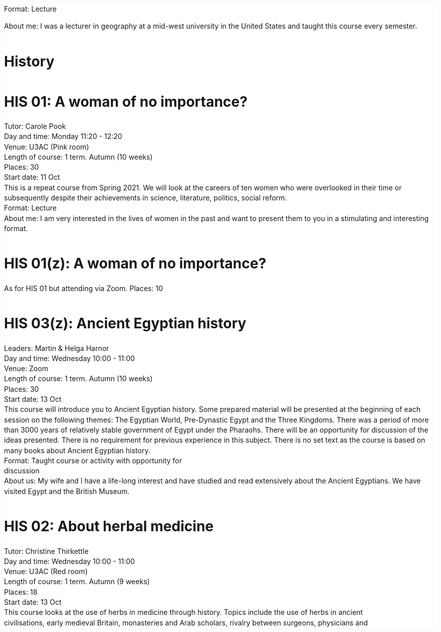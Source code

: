Format: Lecture  

About me: I was a lecturer in geography at a mid-west university in the United States and taught this course every semester.  

# History  

# HIS 01: A woman of no importance?  

Tutor: Carole Pook   
Day and time: Monday 11:20 - 12:20   
Venue: U3AC (Pink room)   
Length of course: 1 term. Autumn (10 weeks)   
Places: 30   
Start date: 11 Oct   
This is a repeat course from Spring 2021. We will look at the careers of ten women who were overlooked in their time or subsequently despite their achievements in science, literature, politics, social reform.   
Format: Lecture   
About me: I am very interested in the lives of women in the past and want to present them to you in a stimulating and interesting format.  

# HIS 01(z): A woman of no importance?  

As for HIS 01 but attending via Zoom. Places: 10  

# HIS 03(z): Ancient Egyptian history  

Leaders: Martin & Helga Harnor   
Day and time: Wednesday 10:00 - 11:00   
Venue: Zoom   
Length of course: 1 term. Autumn (10 weeks)   
Places: 30   
Start date: 13 Oct   
This course will introduce you to Ancient Egyptian history. Some prepared material will be presented at the beginning of each session on the following themes: The Egyptian World, Pre-Dynastic Egypt and the Three Kingdoms. There was a period of more than 3000 years of relatively stable government of Egypt under the Pharaohs. There will be an opportunity for discussion of the ideas presented. There is no requirement for previous experience in this subject. There is no set text as the course is based on many books about Ancient Egyptian history.   
Format: Taught course or activity with opportunity for   
discussion   
About us: My wife and I have a life-long interest and have studied and read extensively about the Ancient Egyptians. We have visited Egypt and the British Museum.  

# HIS 02: About herbal medicine  

Tutor: Christine Thirkettle   
Day and time: Wednesday 10:00 - 11:00   
Venue: U3AC (Red room)   
Length of course: 1 term. Autumn (9 weeks)   
Places: 18   
Start date: 13 Oct   
This course looks at the use of herbs in medicine through history. Topics include the use of herbs in ancient   
civilisations, early medieval Britain, monasteries and Arab scholars, rivalry between surgeons, physicians and   